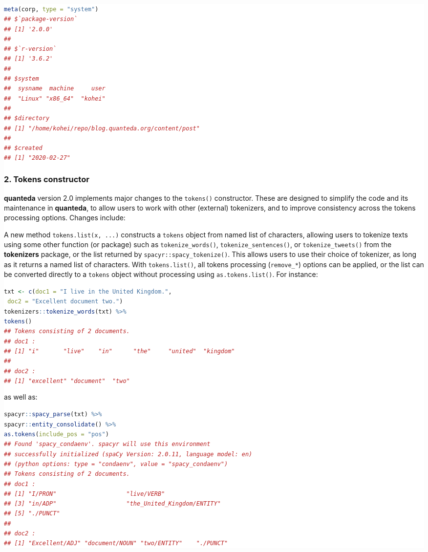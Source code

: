 ```r
meta(corp, type = "system")
## $`package-version`
## [1] '2.0.0'
## 
## $`r-version`
## [1] '3.6.2'
## 
## $system
##  sysname  machine     user 
##  "Linux" "x86_64"  "kohei" 
## 
## $directory
## [1] "/home/kohei/repo/blog.quanteda.org/content/post"
## 
## $created
## [1] "2020-02-27"
```


### 2. Tokens constructor

**quanteda** version 2.0 implements major changes to the `tokens()` constructor.  These are designed to simplify the code and its maintenance in **quanteda**, to allow users to work with other (external) tokenizers, and to improve consistency across the tokens processing options.  Changes include:

A new method `tokens.list(x, ...)` constructs a `tokens` object from named list of characters, allowing users to tokenize texts using some other function (or package) such as `tokenize_words()`, `tokenize_sentences()`, or `tokenize_tweets()` from the **tokenizers** package, or the list returned by `spacyr::spacy_tokenize()`.  This allows users to use their choice of tokenizer, as long as it returns a named list of characters.  With `tokens.list()`, all tokens processing (`remove_*`) options can be applied, or the list can be converted directly to a `tokens` object without processing using `as.tokens.list()`.  For instance:


```r
txt <- c(doc1 = "I live in the United Kingdom.", 
 doc2 = "Excellent document two.")
tokenizers::tokenize_words(txt) %>%
tokens()
## Tokens consisting of 2 documents.
## doc1 :
## [1] "i"       "live"    "in"      "the"     "united"  "kingdom"
## 
## doc2 :
## [1] "excellent" "document"  "two"
```

as well as:


```r
spacyr::spacy_parse(txt) %>%
spacyr::entity_consolidate() %>%
as.tokens(include_pos = "pos")
## Found 'spacy_condaenv'. spacyr will use this environment
## successfully initialized (spaCy Version: 2.0.11, language model: en)
## (python options: type = "condaenv", value = "spacy_condaenv")
## Tokens consisting of 2 documents.
## doc1 :
## [1] "I/PRON"                    "live/VERB"                
## [3] "in/ADP"                    "the_United_Kingdom/ENTITY"
## [5] "./PUNCT"                  
## 
## doc2 :
## [1] "Excellent/ADJ" "document/NOUN" "two/ENTITY"    "./PUNCT"
```
